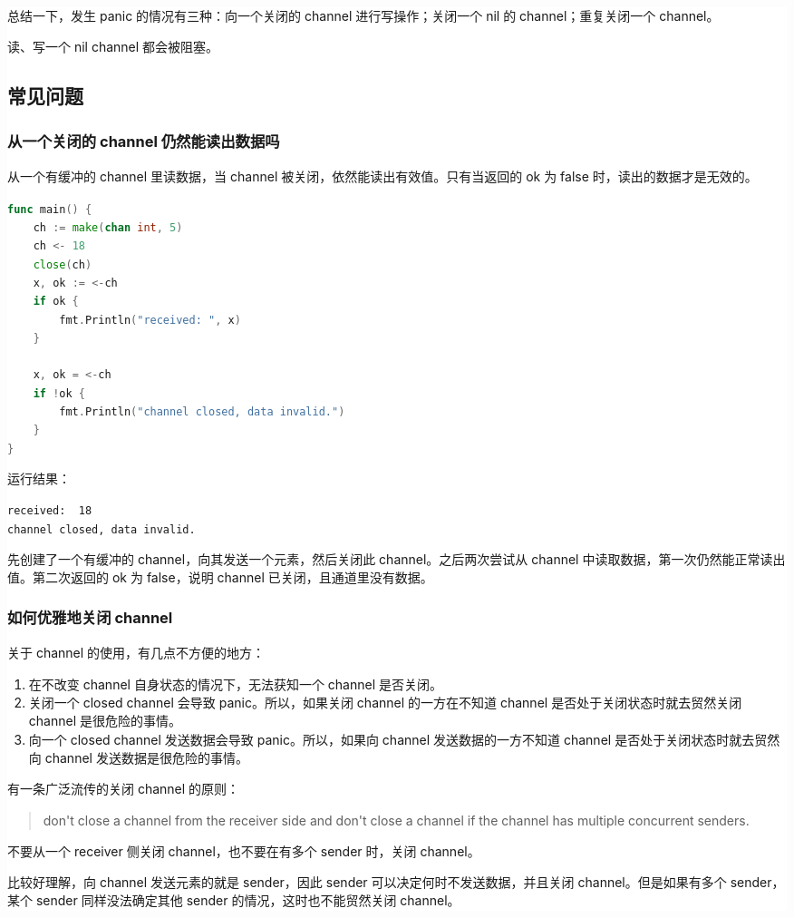 总结一下，发生 panic 的情况有三种：向一个关闭的 channel 进行写操作；关闭一个 nil 的 channel；重复关闭一个 channel。

读、写一个 nil channel 都会被阻塞。



## 常见问题

### 从一个关闭的 channel 仍然能读出数据吗

从一个有缓冲的 channel 里读数据，当 channel 被关闭，依然能读出有效值。只有当返回的 ok 为 false 时，读出的数据才是无效的。

```go
func main() {
    ch := make(chan int, 5)
    ch <- 18
    close(ch)
    x, ok := <-ch
    if ok {
        fmt.Println("received: ", x)
    }

    x, ok = <-ch
    if !ok {
        fmt.Println("channel closed, data invalid.")
    }
}
```

运行结果：

```shell
received:  18
channel closed, data invalid.
```

先创建了一个有缓冲的 channel，向其发送一个元素，然后关闭此 channel。之后两次尝试从 channel 中读取数据，第一次仍然能正常读出值。第二次返回的 ok 为 false，说明 channel 已关闭，且通道里没有数据。

### 如何优雅地关闭 channel

关于 channel 的使用，有几点不方便的地方：

1. 在不改变 channel 自身状态的情况下，无法获知一个 channel 是否关闭。
2. 关闭一个 closed channel 会导致 panic。所以，如果关闭 channel 的一方在不知道 channel 是否处于关闭状态时就去贸然关闭 channel 是很危险的事情。
3. 向一个 closed channel 发送数据会导致 panic。所以，如果向 channel 发送数据的一方不知道 channel 是否处于关闭状态时就去贸然向 channel 发送数据是很危险的事情。

有一条广泛流传的关闭 channel 的原则：

> don't close a channel from the receiver side and don't close a channel if the channel has multiple concurrent senders.

不要从一个 receiver 侧关闭 channel，也不要在有多个 sender 时，关闭 channel。

比较好理解，向 channel 发送元素的就是 sender，因此 sender 可以决定何时不发送数据，并且关闭 channel。但是如果有多个 sender，某个 sender 同样没法确定其他 sender 的情况，这时也不能贸然关闭 channel。
